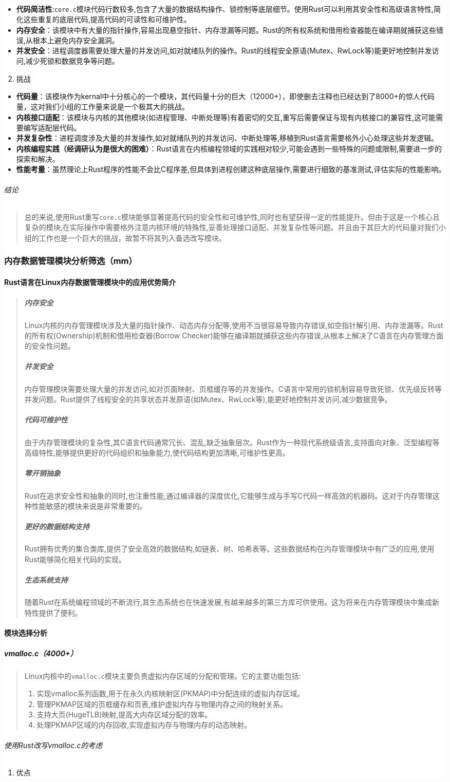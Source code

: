 - **代码简洁性**:`core.c`模块代码行数较多,包含了大量的数据结构操作、锁控制等底层细节。使用Rust可以利用其安全性和高级语言特性,简化这些重复的底层代码,提高代码的可读性和可维护性。
- **内存安全**：该模块中有大量的指针操作,容易出现悬空指针、内存泄漏等问题。Rust的所有权系统和借用检查器能在编译期就捕获这些错误,从根本上避免内存安全漏洞。
- **并发安全**：进程调度器需要处理大量的并发访问,如对就绪队列的操作。Rust的线程安全原语(Mutex、RwLock等)能更好地控制并发访问,减少死锁和数据竞争等问题。

2. 挑战

- **代码量**：该模块作为kernal中十分核心的一个模块，其代码量十分的巨大（12000+），即使删去注释也已经达到了8000+的惊人代码量，这对我们小组的工作量来说是一个极其大的挑战。
- **内核接口适配**：该模块与内核的其他模块(如进程管理、中断处理等)有着密切的交互,重写后需要保证与现有内核接口的兼容性,这可能需要编写适配层代码。
- **并发复杂性**：进程调度涉及大量的并发操作,如对就绪队列的并发访问、中断处理等,移植到Rust语言需要格外小心处理这些并发逻辑。
- **内核编程实践（经调研认为是很大的困难）**：Rust语言在内核编程领域的实践相对较少,可能会遇到一些特殊的问题或限制,需要进一步的探索和解决。
- **性能考量**：虽然理论上Rust程序的性能不会比C程序差,但具体到进程创建这种底层操作,需要进行细致的基准测试,评估实际的性能影响。

###### 结论

>总的来说,使用Rust重写`core.c`模块能够显著提高代码的安全性和可维护性,同时也有望获得一定的性能提升。但由于这是一个核心且复杂的模块,在实际操作中需要格外注意内核环境的特殊性,妥善处理接口适配、并发复杂性等问题。并且由于其巨大的代码量对我们小组的工作也是一个巨大的挑战，故暂不将其列入备选改写模块。

### 内存数据管理模块分析筛选（mm）

#### Rust语言在Linux内存数据管理模块中的应用优势简介

>##### 内存安全
>Linux内核的内存管理模块涉及大量的指针操作、动态内存分配等,使用不当很容易导致内存错误,如空指针解引用、内存泄漏等。Rust的所有权(Ownership)机制和借用检查器(Borrow Checker)能够在编译期就捕获这些内存错误,从根本上解决了C语言在内存管理方面的安全性问题。
>
>##### 并发安全
>内存管理模块需要处理大量的并发访问,如对页面映射、页框缓存等的并发操作。C语言中常用的锁机制容易导致死锁、优先级反转等并发问题。Rust提供了线程安全的共享状态并发原语(如Mutex、RwLock等),能更好地控制并发访问,减少数据竞争。
>
>##### 代码可维护性
>由于内存管理模块的复杂性,其C语言代码通常冗长、混乱,缺乏抽象层次。Rust作为一种现代系统级语言,支持面向对象、泛型编程等高级特性,能够提供更好的代码组织和抽象能力,使代码结构更加清晰,可维护性更高。
>##### 零开销抽象
>Rust在追求安全性和抽象的同时,也注重性能,通过编译器的深度优化,它能够生成与手写C代码一样高效的机器码。这对于内存管理这种性能敏感的模块来说是非常重要的。
>
>##### 更好的数据结构支持
>Rust拥有优秀的集合类库,提供了安全高效的数据结构,如链表、树、哈希表等。这些数据结构在内存管理模块中有广泛的应用,使用Rust能够简化相关代码的实现。
>
>##### 生态系统支持
>随着Rust在系统编程领域的不断流行,其生态系统也在快速发展,有越来越多的第三方库可供使用。这为将来在内存管理模块中集成新特性提供了便利。

#### 模块选择分析 

##### vmalloc.c（4000+）

>Linux内核中的`vmalloc.c`模块主要负责虚拟内存区域的分配和管理。它的主要功能包括:
>1. 实现vmalloc系列函数,用于在永久内核映射区(PKMAP)中分配连续的虚拟内存区域。
>2. 管理PKMAP区域的页框缓存和页表,维护虚拟内存与物理内存之间的映射关系。
>3. 支持大页(HugeTLB)映射,提高大内存区域分配的效率。
>4. 处理PKMAP区域的内存回收,实现虚拟内存与物理内存的动态映射。

###### 使用Rust改写vmalloc.c的考虑

1. 优点
